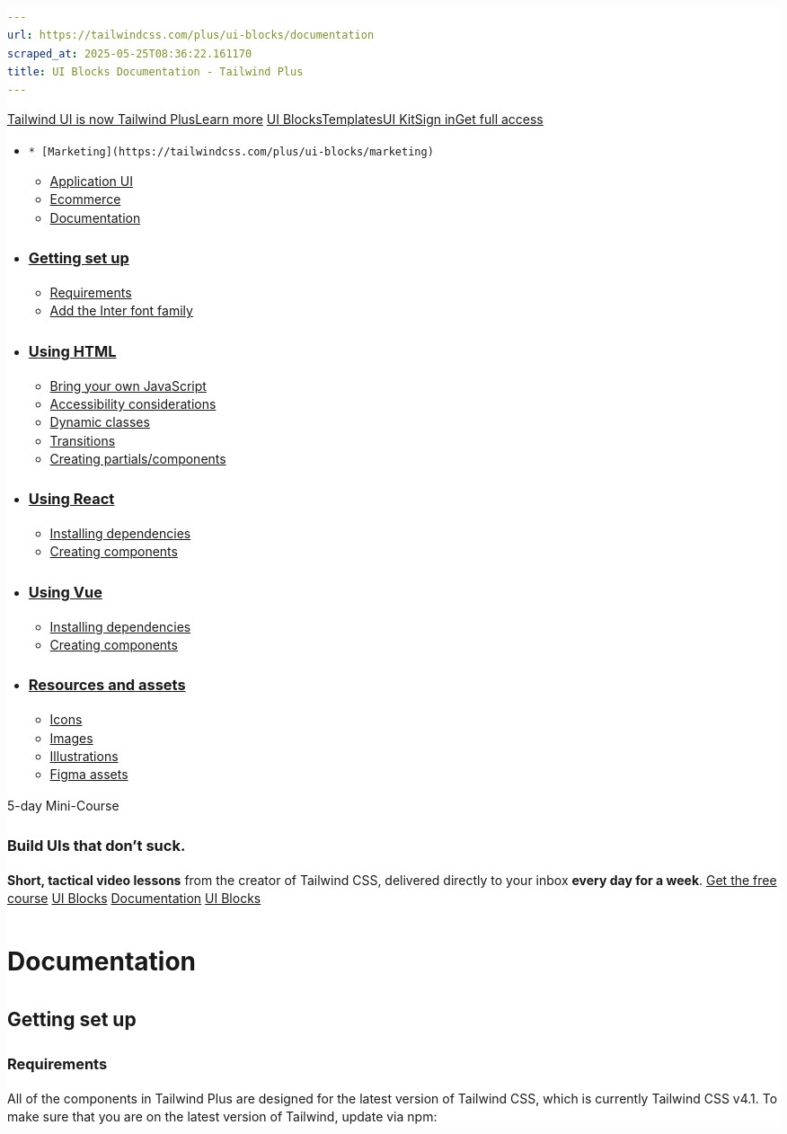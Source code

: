 ```yaml
---
url: https://tailwindcss.com/plus/ui-blocks/documentation
scraped_at: 2025-05-25T08:36:22.161170
title: UI Blocks Documentation - Tailwind Plus
---
```


[](https://tailwindcss.com/plus)
[Tailwind UI is now Tailwind PlusLearn more](https://tailwindcss.com/blog/tailwind-plus)
[UI Blocks](https://tailwindcss.com/plus/ui-blocks)[Templates](https://tailwindcss.com/plus/templates)[UI Kit](https://tailwindcss.com/plus/ui-kit)[Sign in](https://tailwindcss.com/plus/login)[Get full access](https://tailwindcss.com/plus#pricing)
  *     * [Marketing](https://tailwindcss.com/plus/ui-blocks/marketing)
    * [Application UI](https://tailwindcss.com/plus/ui-blocks/application-ui)
    * [Ecommerce](https://tailwindcss.com/plus/ui-blocks/ecommerce)
    * [Documentation](https://tailwindcss.com/plus/ui-blocks/documentation)
  * ### [Getting set up](https://tailwindcss.com/plus/ui-blocks/documentation#getting-set-up)
    * [Requirements](https://tailwindcss.com/plus/ui-blocks/documentation#requirements)
    * [Add the Inter font family](https://tailwindcss.com/plus/ui-blocks/documentation#add-the-inter-font-family)
  * ### [Using HTML](https://tailwindcss.com/plus/ui-blocks/documentation#using-html)
    * [Bring your own JavaScript](https://tailwindcss.com/plus/ui-blocks/documentation#bring-your-own-javascript)
    * [Accessibility considerations](https://tailwindcss.com/plus/ui-blocks/documentation#accessibility-considerations)
    * [Dynamic classes](https://tailwindcss.com/plus/ui-blocks/documentation#dynamic-classes)
    * [Transitions](https://tailwindcss.com/plus/ui-blocks/documentation#transitions)
    * [Creating partials/components](https://tailwindcss.com/plus/ui-blocks/documentation#creating-partialscomponents)
  * ### [Using React](https://tailwindcss.com/plus/ui-blocks/documentation#using-react)
    * [Installing dependencies](https://tailwindcss.com/plus/ui-blocks/documentation#installing-dependencies)
    * [Creating components](https://tailwindcss.com/plus/ui-blocks/documentation#creating-components)
  * ### [Using Vue](https://tailwindcss.com/plus/ui-blocks/documentation#using-vue)
    * [Installing dependencies](https://tailwindcss.com/plus/ui-blocks/documentation#installing-dependencies-1)
    * [Creating components](https://tailwindcss.com/plus/ui-blocks/documentation#creating-components-1)
  * ### [Resources and assets](https://tailwindcss.com/plus/ui-blocks/documentation#resources-and-assets)
    * [Icons](https://tailwindcss.com/plus/ui-blocks/documentation#icons)
    * [Images](https://tailwindcss.com/plus/ui-blocks/documentation#images)
    * [Illustrations](https://tailwindcss.com/plus/ui-blocks/documentation#illustrations)
    * [Figma assets](https://tailwindcss.com/plus/ui-blocks/documentation#figma-assets)


5-day Mini-Course
### Build UIs that don’t suck.
**Short, tactical video lessons** from the creator of Tailwind CSS, delivered directly to your inbox **every day for a week**.
[Get the free course](https://tailwindcss.com/build-uis-that-dont-suck)
[UI Blocks](https://tailwindcss.com/plus/ui-blocks)
[Documentation](https://tailwindcss.com/plus/ui-blocks/documentation)
[UI Blocks](https://tailwindcss.com/plus/ui-blocks)
# Documentation
## Getting set up
### Requirements
All of the components in Tailwind Plus are designed for the latest version of Tailwind CSS, which is currently Tailwind CSS v4.1. To make sure that you are on the latest version of Tailwind, update via npm:
```
```